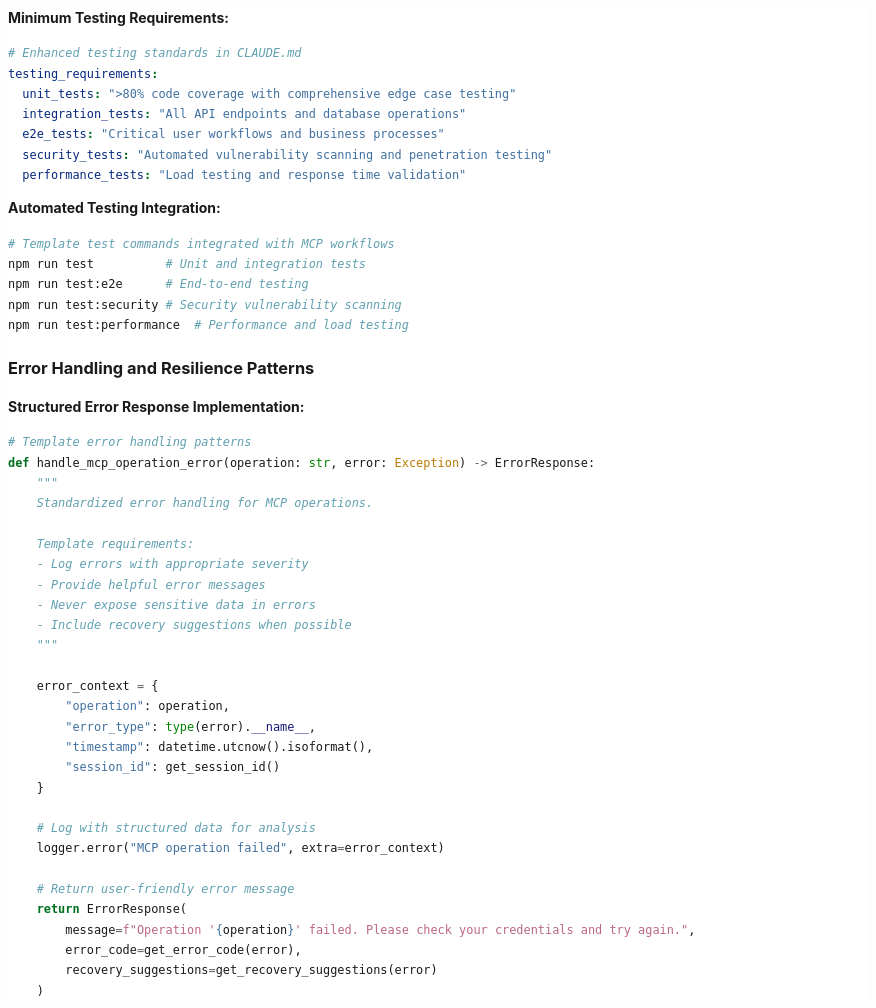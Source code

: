 **Minimum Testing Requirements:**
```yaml
# Enhanced testing standards in CLAUDE.md
testing_requirements:
  unit_tests: ">80% code coverage with comprehensive edge case testing"
  integration_tests: "All API endpoints and database operations"
  e2e_tests: "Critical user workflows and business processes"
  security_tests: "Automated vulnerability scanning and penetration testing"
  performance_tests: "Load testing and response time validation"
```

**Automated Testing Integration:**
```bash
# Template test commands integrated with MCP workflows
npm run test          # Unit and integration tests
npm run test:e2e      # End-to-end testing
npm run test:security # Security vulnerability scanning
npm run test:performance  # Performance and load testing
```

### Error Handling and Resilience Patterns

**Structured Error Response Implementation:**
```python
# Template error handling patterns
def handle_mcp_operation_error(operation: str, error: Exception) -> ErrorResponse:
    """
    Standardized error handling for MCP operations.
    
    Template requirements:
    - Log errors with appropriate severity
    - Provide helpful error messages
    - Never expose sensitive data in errors
    - Include recovery suggestions when possible
    """
    
    error_context = {
        "operation": operation,
        "error_type": type(error).__name__,
        "timestamp": datetime.utcnow().isoformat(),
        "session_id": get_session_id()
    }
    
    # Log with structured data for analysis
    logger.error("MCP operation failed", extra=error_context)
    
    # Return user-friendly error message
    return ErrorResponse(
        message=f"Operation '{operation}' failed. Please check your credentials and try again.",
        error_code=get_error_code(error),
        recovery_suggestions=get_recovery_suggestions(error)
    )
```
